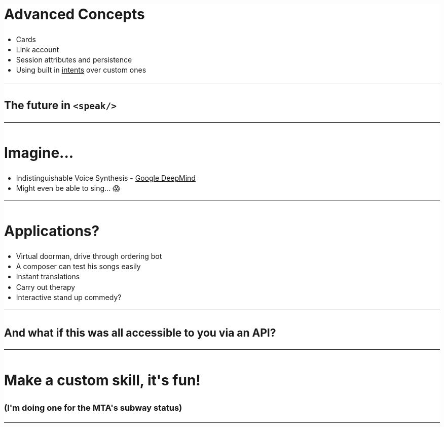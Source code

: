 
# Advanced Concepts

- Cards
- Link account
- Session attributes and persistence
- Using built in [intents](https://developer.amazon.com/public/solutions/alexa/alexa-skills-kit/docs/built-in-intent-ref/built-in-intent-library) over custom ones

---

## The future in `<speak/>`

---

# Imagine...

- Indistinguishable Voice Synthesis - [Google DeepMind](http://www.theverge.com/2016/9/9/12860866/google-deepmind-wavenet-ai-text-to-speech-synthesis)
- Might even be able to sing... :scream:

---

# Applications?
- Virtual doorman, drive through ordering bot
- A composer can test his songs easily
- Instant translations
- Carry out therapy
- Interactive stand up commedy?

---

## And what if this was all accessible to you via an API?

---

# Make a custom skill, it's fun!

### (I'm doing one for the MTA's subway status)

---
